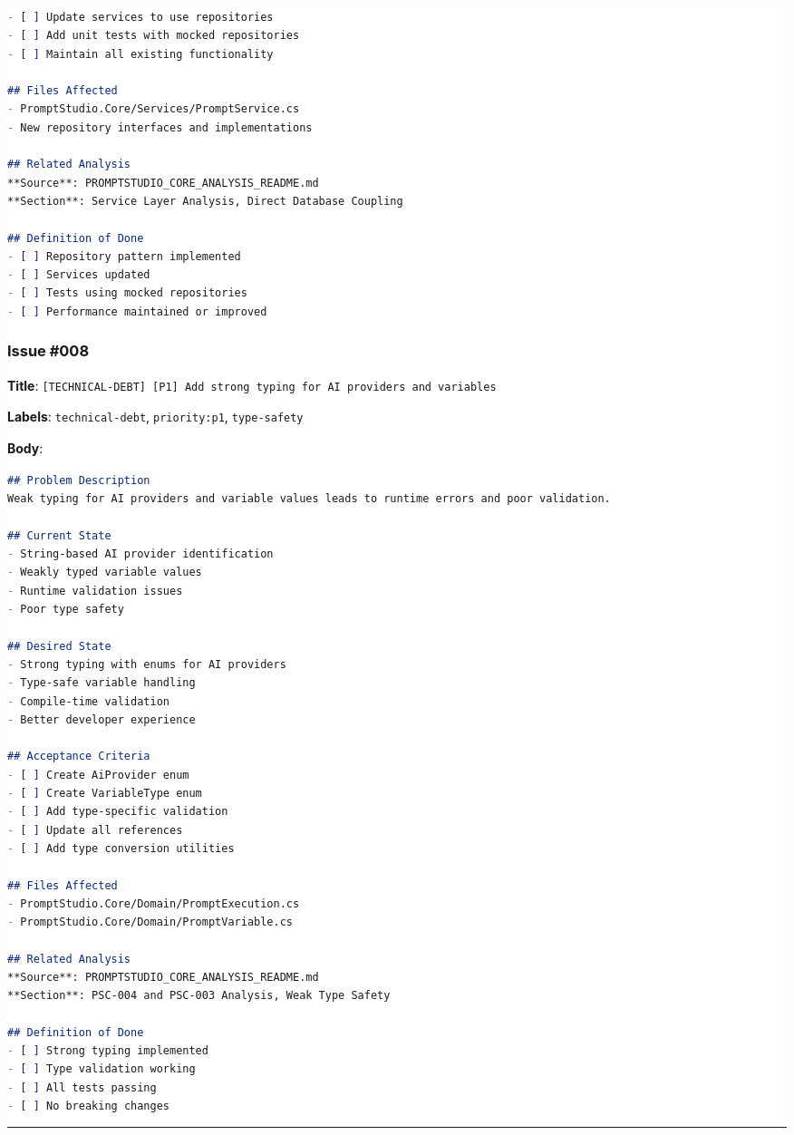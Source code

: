 ```markdown
- [ ] Update services to use repositories
- [ ] Add unit tests with mocked repositories
- [ ] Maintain all existing functionality

## Files Affected
- PromptStudio.Core/Services/PromptService.cs
- New repository interfaces and implementations

## Related Analysis
**Source**: PROMPTSTUDIO_CORE_ANALYSIS_README.md
**Section**: Service Layer Analysis, Direct Database Coupling

## Definition of Done
- [ ] Repository pattern implemented
- [ ] Services updated
- [ ] Tests using mocked repositories
- [ ] Performance maintained or improved
```

### Issue #008
**Title**: `[TECHNICAL-DEBT] [P1] Add strong typing for AI providers and variables`

**Labels**: `technical-debt`, `priority:p1`, `type-safety`

**Body**:
```markdown
## Problem Description
Weak typing for AI providers and variable values leads to runtime errors and poor validation.

## Current State
- String-based AI provider identification
- Weakly typed variable values
- Runtime validation issues
- Poor type safety

## Desired State
- Strong typing with enums for AI providers
- Type-safe variable handling
- Compile-time validation
- Better developer experience

## Acceptance Criteria
- [ ] Create AiProvider enum
- [ ] Create VariableType enum
- [ ] Add type-specific validation
- [ ] Update all references
- [ ] Add type conversion utilities

## Files Affected
- PromptStudio.Core/Domain/PromptExecution.cs
- PromptStudio.Core/Domain/PromptVariable.cs

## Related Analysis
**Source**: PROMPTSTUDIO_CORE_ANALYSIS_README.md
**Section**: PSC-004 and PSC-003 Analysis, Weak Type Safety

## Definition of Done
- [ ] Strong typing implemented
- [ ] Type validation working
- [ ] All tests passing
- [ ] No breaking changes
```

---
